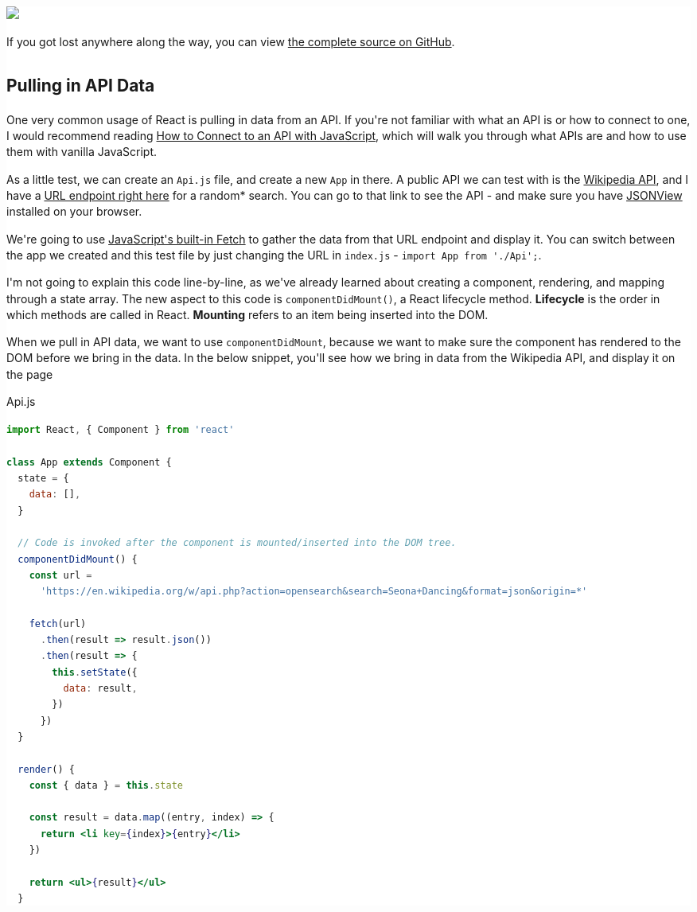 ![](../images/Screen-Shot-2018-08-19-at-9.33.59-PM.png)

If you got lost anywhere along the way, you can view [the complete source on GitHub](https://github.com/taniarascia/react-tutorial).

## Pulling in API Data

One very common usage of React is pulling in data from an API. If you're not familiar with what an API is or how to connect to one, I would recommend reading [How to Connect to an API with JavaScript](/how-to-connect-to-an-api-with-javascript/), which will walk you through what APIs are and how to use them with vanilla JavaScript.

As a little test, we can create an `Api.js` file, and create a new `App` in there. A public API we can test with is the [Wikipedia API](https://en.wikipedia.org/w/api.php), and I have a [URL endpoint right here](https://en.wikipedia.org/w/api.php?action=opensearch&search=Seona+Dancing&format=json&origin=*) for a random\* search. You can go to that link to see the API - and make sure you have [JSONView](https://chrome.google.com/webstore/detail/jsonview/chklaanhfefbnpoihckbnefhakgolnmc) installed on your browser.

We're going to use [JavaScript's built-in Fetch](/how-to-use-the-javascript-fetch-api-to-get-json-data/) to gather the data from that URL endpoint and display it. You can switch between the app we created and this test file by just changing the URL in `index.js` - `import App from './Api';`.

I'm not going to explain this code line-by-line, as we've already learned about creating a component, rendering, and mapping through a state array. The new aspect to this code is `componentDidMount()`, a React lifecycle method. **Lifecycle** is the order in which methods are called in React. **Mounting** refers to an item being inserted into the DOM.

When we pull in API data, we want to use `componentDidMount`, because we want to make sure the component has rendered to the DOM before we bring in the data. In the below snippet, you'll see how we bring in data from the Wikipedia API, and display it on the page

<div class="filename">Api.js</div>

```jsx
import React, { Component } from 'react'

class App extends Component {
  state = {
    data: [],
  }

  // Code is invoked after the component is mounted/inserted into the DOM tree.
  componentDidMount() {
    const url =
      'https://en.wikipedia.org/w/api.php?action=opensearch&search=Seona+Dancing&format=json&origin=*'

    fetch(url)
      .then(result => result.json())
      .then(result => {
        this.setState({
          data: result,
        })
      })
  }

  render() {
    const { data } = this.state

    const result = data.map((entry, index) => {
      return <li key={index}>{entry}</li>
    })

    return <ul>{result}</ul>
  }
```